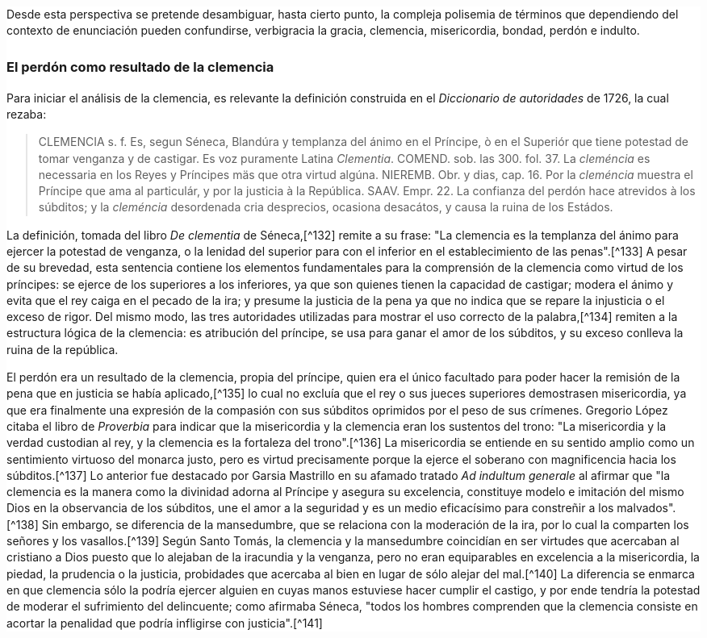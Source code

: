 Desde esta perspectiva se pretende desambiguar, hasta cierto punto, la
compleja polisemia de términos que dependiendo del contexto de
enunciación pueden confundirse, verbigracia la gracia, clemencia,
misericordia, bondad, perdón e indulto.

### El perdón como resultado de la clemencia

Para iniciar el análisis de la clemencia, es relevante la definición
construida en el *Diccionario de autoridades* de 1726, la cual rezaba:

> CLEMENCIA s. f. Es, segun Séneca, Blandúra y templanza del ánimo en el
> Príncipe, ò en el Superiór que tiene potestad de tomar venganza y de
> castigar. Es voz puramente Latina *Clementia*. COMEND. sob. las 300.
> fol. 37. La *cleméncia* es necessaria en los Reyes y Príncipes mäs que
> otra virtud algúna. NIEREMB. Obr. y dias, cap. 16. Por la *cleméncia*
> muestra el Príncipe que ama al particulár, y por la justicia à la
> República. SAAV. Empr. 22. La confianza del perdón hace atrevidos à
> los súbditos; y la *cleméncia* desordenada cria desprecios, ocasiona
> desacátos, y causa la ruina de los Estádos.

La definición, tomada del libro *De clementia* de Séneca,[^132] remite a
su frase: "La clemencia es la templanza del ánimo para ejercer la
potestad de venganza, o la lenidad del superior para con el inferior en
el establecimiento de las penas".[^133] A pesar de su brevedad, esta
sentencia contiene los elementos fundamentales para la comprensión de la
clemencia como virtud de los príncipes: se ejerce de los superiores a
los inferiores, ya que son quienes tienen la capacidad de castigar;
modera el ánimo y evita que el rey caiga en el pecado de la ira; y
presume la justicia de la pena ya que no indica que se repare la
injusticia o el exceso de rigor. Del mismo modo, las tres autoridades
utilizadas para mostrar el uso correcto de la palabra,[^134] remiten a
la estructura lógica de la clemencia: es atribución del príncipe, se usa
para ganar el amor de los súbditos, y su exceso conlleva la ruina de la
república.

El perdón era un resultado de la clemencia, propia del príncipe, quien
era el único facultado para poder hacer la remisión de la pena que en
justicia se había aplicado,[^135] lo cual no excluía que el rey o sus
jueces superiores demostrasen misericordia, ya que era finalmente una
expresión de la compasión con sus súbditos oprimidos por el peso de sus
crímenes. Gregorio López citaba el libro de *Proverbia* para indicar que
la misericordia y la clemencia eran los sustentos del trono: "La
misericordia y la verdad custodian al rey, y la clemencia es la
fortaleza del trono".[^136] La misericordia se entiende en su sentido
amplio como un sentimiento virtuoso del monarca justo, pero es virtud
precisamente porque la ejerce el soberano con magnificencia hacia los
súbditos.[^137] Lo anterior fue destacado por Garsia Mastrillo en su
afamado tratado *Ad indultum generale* al afirmar que "la clemencia es
la manera como la divinidad adorna al Príncipe y asegura su excelencia,
constituye modelo e imitación del mismo Dios en la observancia de los
súbditos, une el amor a la seguridad y es un medio eficacísimo para
constreñir a los malvados".[^138] Sin embargo, se diferencia de la
mansedumbre, que se relaciona con la moderación de la ira, por lo cual
la comparten los señores y los vasallos.[^139] Según Santo Tomás, la
clemencia y la mansedumbre coincidían en ser virtudes que acercaban al
cristiano a Dios puesto que lo alejaban de la iracundia y la venganza,
pero no eran equiparables en excelencia a la misericordia, la piedad, la
prudencia o la justicia, probidades que acercaba al bien en lugar de
sólo alejar del mal.[^140] La diferencia se enmarca en que clemencia
sólo la podría ejercer alguien en cuyas manos estuviese hacer cumplir el
castigo, y por ende tendría la potestad de moderar el sufrimiento del
delincuente; como afirmaba Séneca, "todos los hombres comprenden que la
clemencia consiste en acortar la penalidad que podría infligirse con
justicia".[^141]
